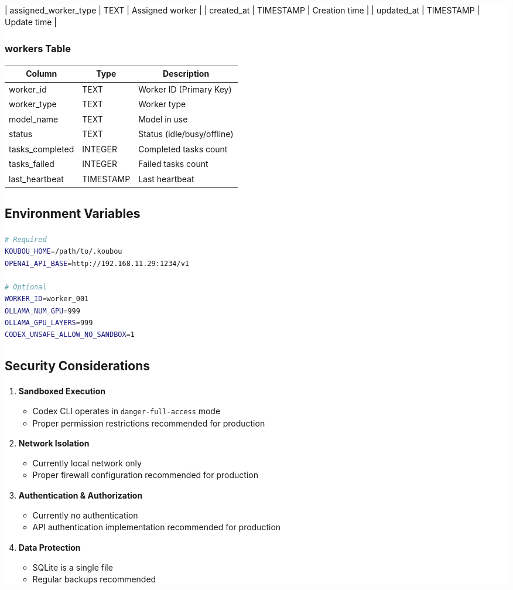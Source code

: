 | assigned_worker_type | TEXT | Assigned worker |
| created_at | TIMESTAMP | Creation time |
| updated_at | TIMESTAMP | Update time |

### workers Table
| Column | Type | Description |
|--------|------|-------------|
| worker_id | TEXT | Worker ID (Primary Key) |
| worker_type | TEXT | Worker type |
| model_name | TEXT | Model in use |
| status | TEXT | Status (idle/busy/offline) |
| tasks_completed | INTEGER | Completed tasks count |
| tasks_failed | INTEGER | Failed tasks count |
| last_heartbeat | TIMESTAMP | Last heartbeat |

## Environment Variables

```bash
# Required
KOUBOU_HOME=/path/to/.koubou
OPENAI_API_BASE=http://192.168.11.29:1234/v1

# Optional
WORKER_ID=worker_001
OLLAMA_NUM_GPU=999
OLLAMA_GPU_LAYERS=999
CODEX_UNSAFE_ALLOW_NO_SANDBOX=1
```

## Security Considerations

1. **Sandboxed Execution**
   - Codex CLI operates in `danger-full-access` mode
   - Proper permission restrictions recommended for production

2. **Network Isolation**
   - Currently local network only
   - Proper firewall configuration recommended for production

3. **Authentication & Authorization**
   - Currently no authentication
   - API authentication implementation recommended for production

4. **Data Protection**
   - SQLite is a single file
   - Regular backups recommended
